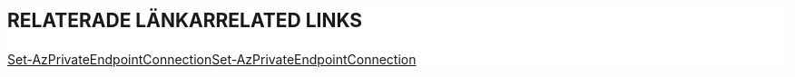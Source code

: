 ## <span data-ttu-id="77540-145">RELATERADE LÄNKAR</span><span class="sxs-lookup"><span data-stu-id="77540-145">RELATED LINKS</span></span>

[<span data-ttu-id="77540-146">Set-AzPrivateEndpointConnection</span><span class="sxs-lookup"><span data-stu-id="77540-146">Set-AzPrivateEndpointConnection</span></span>](./Set-AzPrivateEndpointConnection.md)

